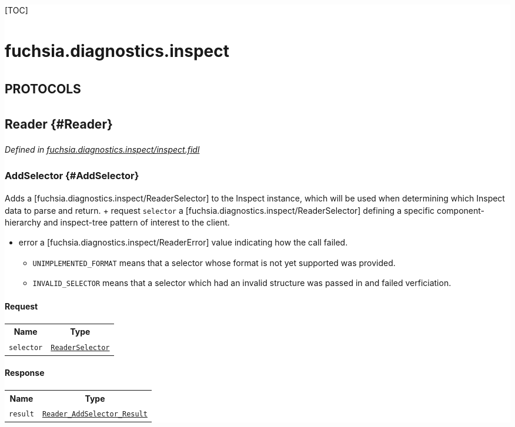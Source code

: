 [TOC]

# fuchsia.diagnostics.inspect


## **PROTOCOLS**

## Reader {#Reader}
*Defined in [fuchsia.diagnostics.inspect/inspect.fidl](https://fuchsia.googlesource.com/fuchsia/+/master/sdk/fidl/fuchsia.diagnostics.inspect/inspect.fidl#62)*


### AddSelector {#AddSelector}

<p>Adds a [fuchsia.diagnostics.inspect/ReaderSelector] to the Inspect instance,
which will be used when determining which Inspect data to parse and return.
+ request <code>selector</code> a [fuchsia.diagnostics.inspect/ReaderSelector]
defining a specific component-hierarchy and inspect-tree pattern
of interest to the client.</p>
<ul>
<li>error a [fuchsia.diagnostics.inspect/ReaderError]
value indicating how the call failed.
<ul>
<li>
<p><code>UNIMPLEMENTED_FORMAT</code> means that a selector whose format is
not yet supported was provided.</p>
</li>
<li>
<p><code>INVALID_SELECTOR</code> means that a selector which had an invalid
structure was passed in and failed verficiation.</p>
</li>
</ul>
</li>
</ul>

#### Request
<table>
    <tr><th>Name</th><th>Type</th></tr>
    <tr>
            <td><code>selector</code></td>
            <td>
                <code><a class='link' href='#ReaderSelector'>ReaderSelector</a></code>
            </td>
        </tr></table>


#### Response
<table>
    <tr><th>Name</th><th>Type</th></tr>
    <tr>
            <td><code>result</code></td>
            <td>
                <code><a class='link' href='#Reader_AddSelector_Result'>Reader_AddSelector_Result</a></code>
            </td>
        </tr></table>
